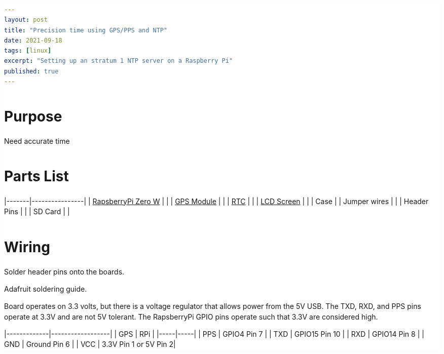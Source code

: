 ```yaml
---
layout: post
title: "Precision time using GPS/PPS and NTP"
date: 2021-09-18
tags: [linux]
excerpt: "Setting up an stratum 1 NTP server on a Raspberry Pi"
published: true
---
```

# Purpose

Need accurate time
# Parts List

|-------|----------------|
| [RapsberryPi Zero W]() | |
| [GPS Module](https://smile.amazon.com/Microcontroller-Compatible-Sensitivity-Navigation-Positioning/dp/B07P8YMVNT/ref=sr_1_3?dchild=1&keywords=gps%2Bmodule&qid=1630621465&sr=8-3&th=1#) | |
| [RTC](https://www.adafruit.com/product/3295) | |
| [LCD Screen]() | |
| Case |
| Jumper wires | |
| Header Pins | |
| SD Card | |

# Wiring 

Solder header pins onto the boards. 

Adafruit soldering guide.

Board operates on 3.3 volts, but there is a voltage regulator that allows power from the 5V USB.
The TXD, RXD, and PPS pins operate at 3.3V and are not 5V tolerant.
The RapsberryPi GPIO pins operate such that 3.3V are considered high.

|-------------|------------------|
| GPS | RPi |
|-----|-----|
| PPS | GPIO4 Pin 7 |
| TXD | GPIO15 Pin 10 |
| RXD | GPIO14 Pin 8 |
| GND | Ground Pin 6 |
| VCC | 3.3V Pin 1 or 5V Pin 2|

